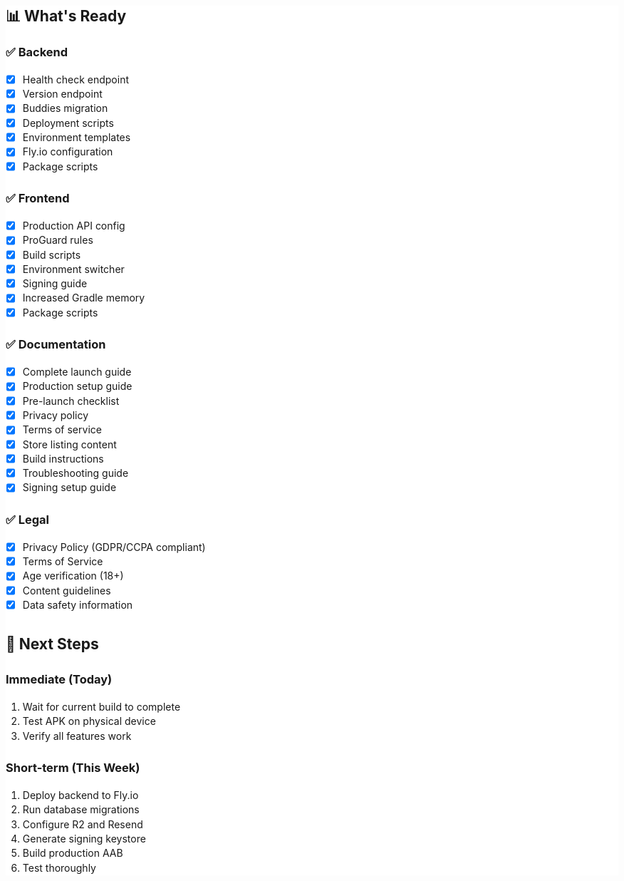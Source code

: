 ## 📊 What's Ready

### ✅ Backend
- [x] Health check endpoint
- [x] Version endpoint
- [x] Buddies migration
- [x] Deployment scripts
- [x] Environment templates
- [x] Fly.io configuration
- [x] Package scripts

### ✅ Frontend
- [x] Production API config
- [x] ProGuard rules
- [x] Build scripts
- [x] Environment switcher
- [x] Signing guide
- [x] Increased Gradle memory
- [x] Package scripts

### ✅ Documentation
- [x] Complete launch guide
- [x] Production setup guide
- [x] Pre-launch checklist
- [x] Privacy policy
- [x] Terms of service
- [x] Store listing content
- [x] Build instructions
- [x] Troubleshooting guide
- [x] Signing setup guide

### ✅ Legal
- [x] Privacy Policy (GDPR/CCPA compliant)
- [x] Terms of Service
- [x] Age verification (18+)
- [x] Content guidelines
- [x] Data safety information

## 🎯 Next Steps

### Immediate (Today)
1. Wait for current build to complete
2. Test APK on physical device
3. Verify all features work

### Short-term (This Week)
1. Deploy backend to Fly.io
2. Run database migrations
3. Configure R2 and Resend
4. Generate signing keystore
5. Build production AAB
6. Test thoroughly
